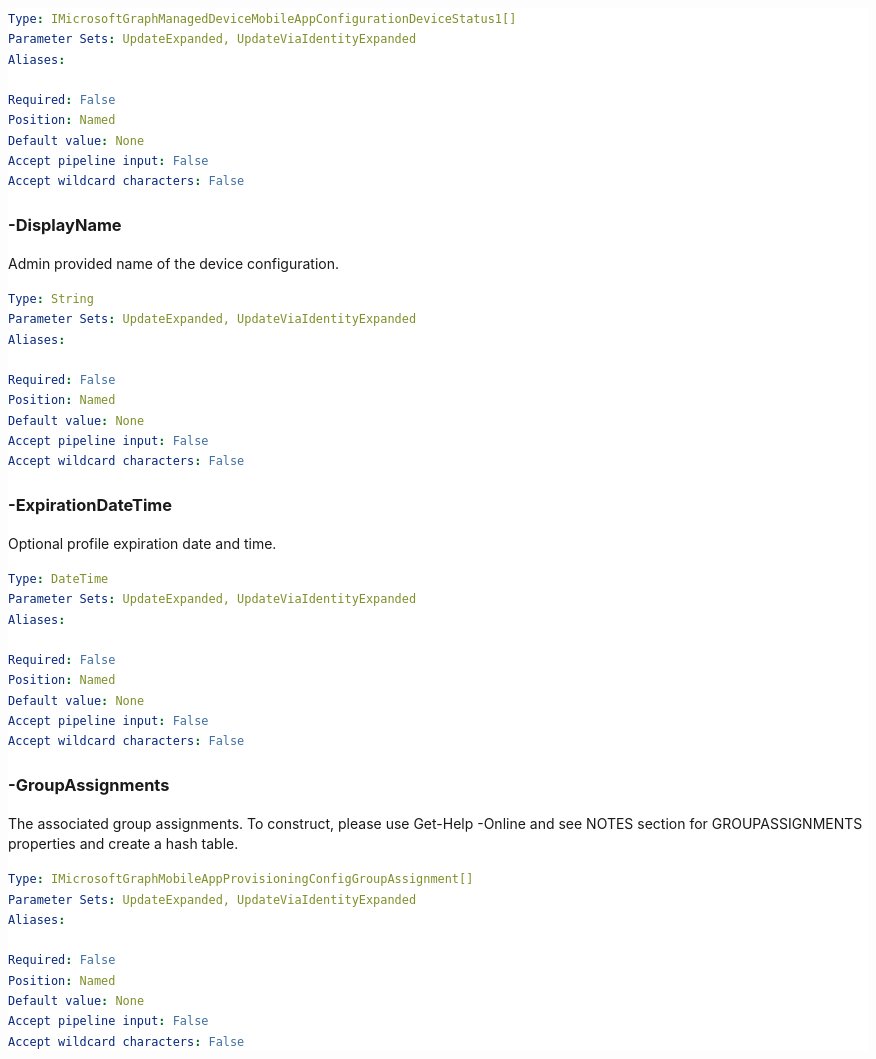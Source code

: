 ```yaml
Type: IMicrosoftGraphManagedDeviceMobileAppConfigurationDeviceStatus1[]
Parameter Sets: UpdateExpanded, UpdateViaIdentityExpanded
Aliases:

Required: False
Position: Named
Default value: None
Accept pipeline input: False
Accept wildcard characters: False
```

### -DisplayName
Admin provided name of the device configuration.

```yaml
Type: String
Parameter Sets: UpdateExpanded, UpdateViaIdentityExpanded
Aliases:

Required: False
Position: Named
Default value: None
Accept pipeline input: False
Accept wildcard characters: False
```

### -ExpirationDateTime
Optional profile expiration date and time.

```yaml
Type: DateTime
Parameter Sets: UpdateExpanded, UpdateViaIdentityExpanded
Aliases:

Required: False
Position: Named
Default value: None
Accept pipeline input: False
Accept wildcard characters: False
```

### -GroupAssignments
The associated group assignments.
To construct, please use Get-Help -Online and see NOTES section for GROUPASSIGNMENTS properties and create a hash table.

```yaml
Type: IMicrosoftGraphMobileAppProvisioningConfigGroupAssignment[]
Parameter Sets: UpdateExpanded, UpdateViaIdentityExpanded
Aliases:

Required: False
Position: Named
Default value: None
Accept pipeline input: False
Accept wildcard characters: False
```
